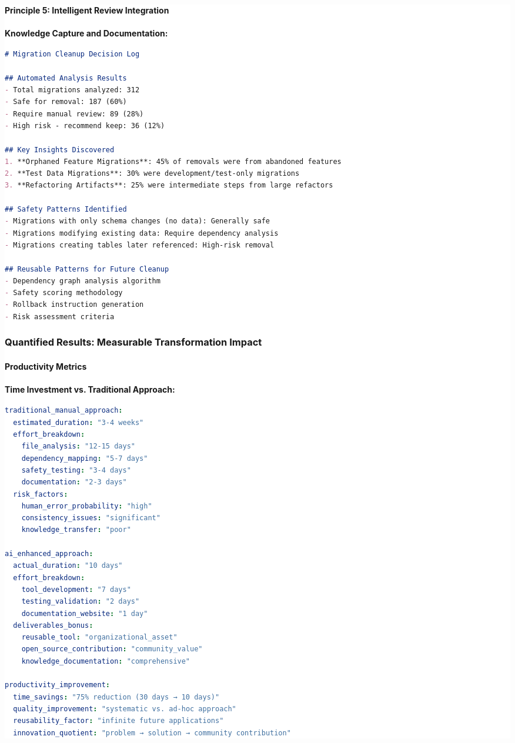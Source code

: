 #### Principle 5: Intelligent Review Integration

**Knowledge Capture and Documentation:**
```markdown
# Migration Cleanup Decision Log

## Automated Analysis Results
- Total migrations analyzed: 312
- Safe for removal: 187 (60%)
- Require manual review: 89 (28%)
- High risk - recommend keep: 36 (12%)

## Key Insights Discovered
1. **Orphaned Feature Migrations**: 45% of removals were from abandoned features
2. **Test Data Migrations**: 30% were development/test-only migrations
3. **Refactoring Artifacts**: 25% were intermediate steps from large refactors

## Safety Patterns Identified
- Migrations with only schema changes (no data): Generally safe
- Migrations modifying existing data: Require dependency analysis
- Migrations creating tables later referenced: High-risk removal

## Reusable Patterns for Future Cleanup
- Dependency graph analysis algorithm
- Safety scoring methodology
- Rollback instruction generation
- Risk assessment criteria
```

### Quantified Results: Measurable Transformation Impact

#### Productivity Metrics

**Time Investment vs. Traditional Approach:**
```yaml
traditional_manual_approach:
  estimated_duration: "3-4 weeks"
  effort_breakdown:
    file_analysis: "12-15 days"
    dependency_mapping: "5-7 days"
    safety_testing: "3-4 days"
    documentation: "2-3 days"
  risk_factors:
    human_error_probability: "high"
    consistency_issues: "significant"
    knowledge_transfer: "poor"

ai_enhanced_approach:
  actual_duration: "10 days"
  effort_breakdown:
    tool_development: "7 days"
    testing_validation: "2 days"
    documentation_website: "1 day"
  deliverables_bonus:
    reusable_tool: "organizational_asset"
    open_source_contribution: "community_value"
    knowledge_documentation: "comprehensive"

productivity_improvement:
  time_savings: "75% reduction (30 days → 10 days)"
  quality_improvement: "systematic vs. ad-hoc approach"
  reusability_factor: "infinite future applications"
  innovation_quotient: "problem → solution → community contribution"
```
